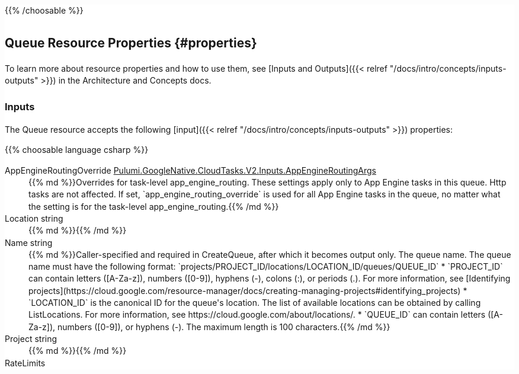 {{% /choosable %}}

## Queue Resource Properties {#properties}

To learn more about resource properties and how to use them, see [Inputs and Outputs]({{< relref "/docs/intro/concepts/inputs-outputs" >}}) in the Architecture and Concepts docs.

### Inputs

The Queue resource accepts the following [input]({{< relref "/docs/intro/concepts/inputs-outputs" >}}) properties:



{{% choosable language csharp %}}
<dl class="resources-properties"><dt class="property-optional"
            title="Optional">
        <span id="appengineroutingoverride_csharp">
<a href="#appengineroutingoverride_csharp" style="color: inherit; text-decoration: inherit;">App<wbr>Engine<wbr>Routing<wbr>Override</a>
</span>
        <span class="property-indicator"></span>
        <span class="property-type"><a href="#appenginerouting">Pulumi.<wbr>Google<wbr>Native.<wbr>Cloud<wbr>Tasks.<wbr>V2.<wbr>Inputs.<wbr>App<wbr>Engine<wbr>Routing<wbr>Args</a></span>
    </dt>
    <dd>{{% md %}}Overrides for task-level app_engine_routing. These settings apply only to App Engine tasks in this queue. Http tasks are not affected. If set, `app_engine_routing_override` is used for all App Engine tasks in the queue, no matter what the setting is for the task-level app_engine_routing.{{% /md %}}</dd><dt class="property-optional"
            title="Optional">
        <span id="location_csharp">
<a href="#location_csharp" style="color: inherit; text-decoration: inherit;">Location</a>
</span>
        <span class="property-indicator"></span>
        <span class="property-type">string</span>
    </dt>
    <dd>{{% md %}}{{% /md %}}</dd><dt class="property-optional"
            title="Optional">
        <span id="name_csharp">
<a href="#name_csharp" style="color: inherit; text-decoration: inherit;">Name</a>
</span>
        <span class="property-indicator"></span>
        <span class="property-type">string</span>
    </dt>
    <dd>{{% md %}}Caller-specified and required in CreateQueue, after which it becomes output only. The queue name. The queue name must have the following format: `projects/PROJECT_ID/locations/LOCATION_ID/queues/QUEUE_ID` * `PROJECT_ID` can contain letters ([A-Za-z]), numbers ([0-9]), hyphens (-), colons (:), or periods (.). For more information, see [Identifying projects](https://cloud.google.com/resource-manager/docs/creating-managing-projects#identifying_projects) * `LOCATION_ID` is the canonical ID for the queue's location. The list of available locations can be obtained by calling ListLocations. For more information, see https://cloud.google.com/about/locations/. * `QUEUE_ID` can contain letters ([A-Za-z]), numbers ([0-9]), or hyphens (-). The maximum length is 100 characters.{{% /md %}}</dd><dt class="property-optional"
            title="Optional">
        <span id="project_csharp">
<a href="#project_csharp" style="color: inherit; text-decoration: inherit;">Project</a>
</span>
        <span class="property-indicator"></span>
        <span class="property-type">string</span>
    </dt>
    <dd>{{% md %}}{{% /md %}}</dd><dt class="property-optional"
            title="Optional">
        <span id="ratelimits_csharp">
<a href="#ratelimits_csharp" style="color: inherit; text-decoration: inherit;">Rate<wbr>Limits</a>
</span>